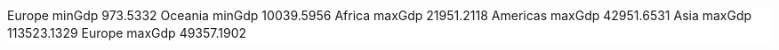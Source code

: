 <tr>
<td style="text-align:left;">
Europe
</td>
<td style="text-align:left;">
minGdp
</td>
<td style="text-align:right;">
973.5332
</td>
</tr>
<tr>
<td style="text-align:left;">
Oceania
</td>
<td style="text-align:left;">
minGdp
</td>
<td style="text-align:right;">
10039.5956
</td>
</tr>
<tr>
<td style="text-align:left;">
Africa
</td>
<td style="text-align:left;">
maxGdp
</td>
<td style="text-align:right;">
21951.2118
</td>
</tr>
<tr>
<td style="text-align:left;">
Americas
</td>
<td style="text-align:left;">
maxGdp
</td>
<td style="text-align:right;">
42951.6531
</td>
</tr>
<tr>
<td style="text-align:left;">
Asia
</td>
<td style="text-align:left;">
maxGdp
</td>
<td style="text-align:right;">
113523.1329
</td>
</tr>
<tr>
<td style="text-align:left;">
Europe
</td>
<td style="text-align:left;">
maxGdp
</td>
<td style="text-align:right;">
49357.1902